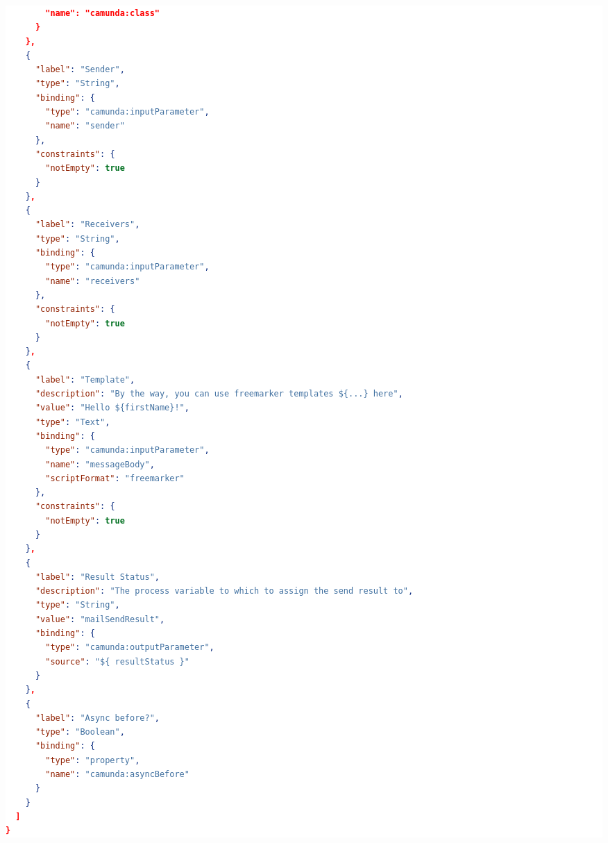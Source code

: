```json
        "name": "camunda:class"
      }
    },
    {
      "label": "Sender",
      "type": "String",
      "binding": {
        "type": "camunda:inputParameter",
        "name": "sender"
      },
      "constraints": {
        "notEmpty": true
      }
    },
    {
      "label": "Receivers",
      "type": "String",
      "binding": {
        "type": "camunda:inputParameter",
        "name": "receivers"
      },
      "constraints": {
        "notEmpty": true
      }
    },
    {
      "label": "Template",
      "description": "By the way, you can use freemarker templates ${...} here",
      "value": "Hello ${firstName}!",
      "type": "Text",
      "binding": {
        "type": "camunda:inputParameter",
        "name": "messageBody",
        "scriptFormat": "freemarker"
      },
      "constraints": {
        "notEmpty": true
      }
    },
    {
      "label": "Result Status",
      "description": "The process variable to which to assign the send result to",
      "type": "String",
      "value": "mailSendResult",
      "binding": {
        "type": "camunda:outputParameter",
        "source": "${ resultStatus }"
      }
    },
    {
      "label": "Async before?",
      "type": "Boolean",
      "binding": {
        "type": "property",
        "name": "camunda:asyncBefore"
      }
    }
  ]
}
```
